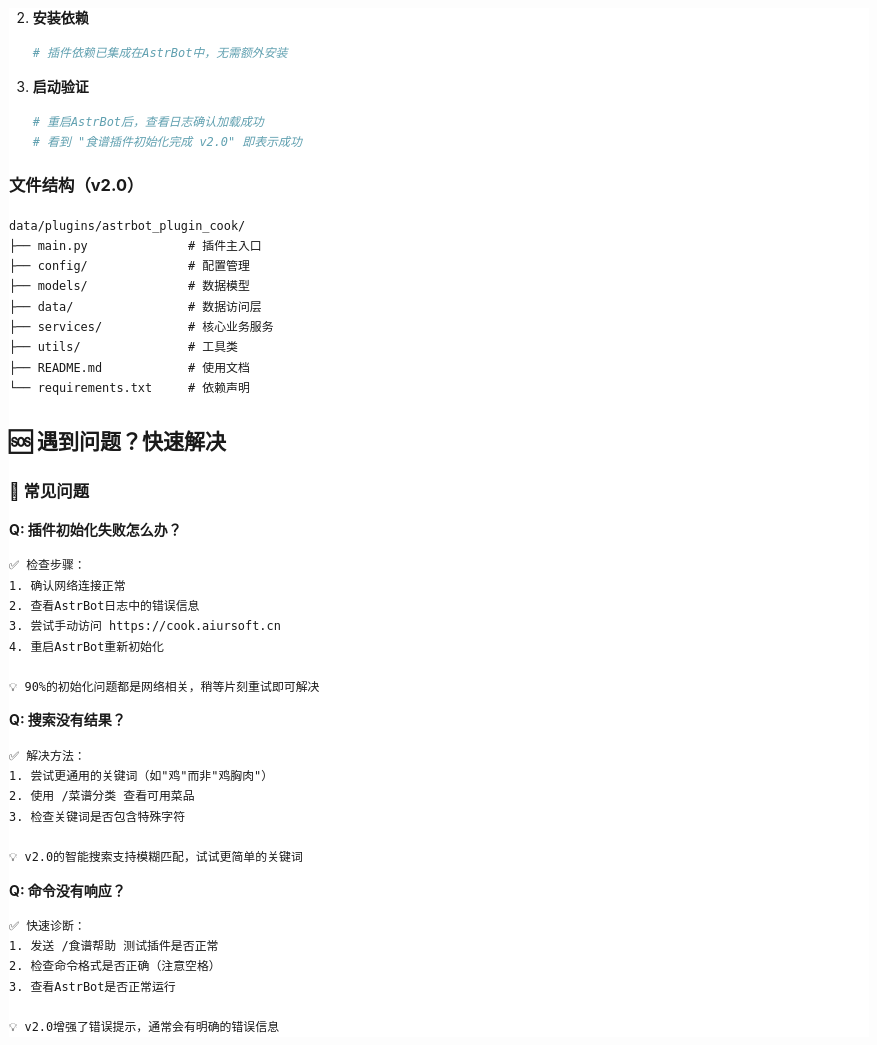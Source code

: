 2. **安装依赖**
   ```bash
   # 插件依赖已集成在AstrBot中，无需额外安装
   ```

3. **启动验证**
   ```bash
   # 重启AstrBot后，查看日志确认加载成功
   # 看到 "食谱插件初始化完成 v2.0" 即表示成功
   ```

### 文件结构（v2.0）

```
data/plugins/astrbot_plugin_cook/
├── main.py              # 插件主入口
├── config/              # 配置管理
├── models/              # 数据模型
├── data/                # 数据访问层
├── services/            # 核心业务服务
├── utils/               # 工具类
├── README.md            # 使用文档
└── requirements.txt     # 依赖声明
```

## 🆘 遇到问题？快速解决

### 🔧 常见问题

**Q: 插件初始化失败怎么办？**
```
✅ 检查步骤：
1. 确认网络连接正常
2. 查看AstrBot日志中的错误信息
3. 尝试手动访问 https://cook.aiursoft.cn
4. 重启AstrBot重新初始化

💡 90%的初始化问题都是网络相关，稍等片刻重试即可解决
```

**Q: 搜索没有结果？**
```
✅ 解决方法：
1. 尝试更通用的关键词（如"鸡"而非"鸡胸肉"）
2. 使用 /菜谱分类 查看可用菜品
3. 检查关键词是否包含特殊字符

💡 v2.0的智能搜索支持模糊匹配，试试更简单的关键词
```

**Q: 命令没有响应？**
```
✅ 快速诊断：
1. 发送 /食谱帮助 测试插件是否正常
2. 检查命令格式是否正确（注意空格）
3. 查看AstrBot是否正常运行

💡 v2.0增强了错误提示，通常会有明确的错误信息
```

